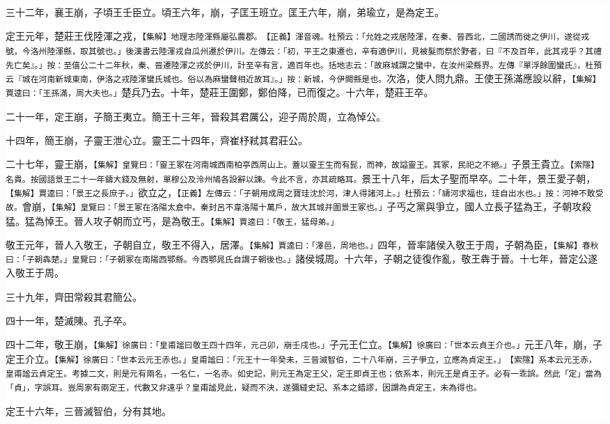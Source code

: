 三十二年，襄王崩，子頃王壬臣立。頃王六年，崩，子匡王班立。匡王六年，崩，弟瑜立，是為定王。

定王元年，楚莊王伐陸渾之戎，`【集解】地理志陸渾縣屬弘農郡。　【正義】渾音魂。杜預云：「允姓之戎居陸渾，在秦、晉西北，二國誘而徙之伊川，遂從戎號，今洛州陸渾縣，取其號也。」後漢書云陸渾戎自瓜州遷於伊川。左傳云：「初，平王之東遷也，辛有適伊川，見被髮而祭於野者，曰『不及百年，此其戎乎？其禮先亡矣』。」按：至僖公二十二年秋，秦、晉遷陸渾之戎於伊川，計至辛有言，適百年也。括地志云：「故麻城謂之蠻中，在汝州梁縣界。左傳『單浮餘圍蠻氏』，杜預云『城在河南新城東南，伊洛之戎陸渾蠻氏城也。俗以為麻蠻聲相近故耳』。」按：新城，今伊闕縣是也。`次洛，使人問九鼎。王使王孫滿應設以辭，`【集解】賈逵曰：「王孫滿，周大夫也。」`楚兵乃去。十年，楚莊王圍鄭，鄭伯降，已而復之。十六年，楚莊王卒。

二十一年，定王崩，子簡王夷立。簡王十三年，晉殺其君厲公，迎子周於周，立為悼公。

十四年，簡王崩，子靈王泄心立。靈王二十四年，齊崔杼弒其君莊公。

二十七年，靈王崩，`【集解】皇覽曰：「靈王冢在河南城西南柏亭西周山上。蓋以靈王生而有髭，而神，故謚靈王。其冢，民祀之不絕。」`子景王貴立。`【索隱】名貴。按國語景王二十一年鑄大錢及無射，單穆公及泠州鳩各設辭以諫。今此不言，亦其疏略耳。`景王十八年，后太子聖而早卒。二十年，景王愛子朝，`【集解】賈逵曰：「景王之長庶子。」`欲立之，`【正義】左傳云：「子朝用成周之寶珪沈於河，津人得諸河上。」杜預云：「禱河求福也，珪自出水也。」按：河神不敢受故。`會崩，`【集解】皇覽曰：「景王冢在洛陽太倉中。秦封呂不韋洛陽十萬戶，故大其城并圍景王冢也。」`子丐之黨與爭立，國人立長子猛為王，子朝攻殺猛。猛為悼王。晉人攻子朝而立丐，是為敬王。`【集解】賈逵曰：「敬王，猛母弟。」`

敬王元年，晉人入敬王，子朝自立，敬王不得入，居澤。`【集解】賈逵曰：「澤邑，周地也。」`四年，晉率諸侯入敬王于周，子朝為臣，`【集解】春秋曰：「子朝犇楚。」皇覽曰：「子朝冢在南陽西鄂縣。今西鄂晁氏自謂子朝後也。」`諸侯城周。十六年，子朝之徒復作亂，敬王犇于晉。十七年，晉定公遂入敬王于周。

三十九年，齊田常殺其君簡公。

四十一年，楚滅陳。孔子卒。

四十二年，敬王崩，`【集解】徐廣曰：「皇甫謐曰敬王四十四年，元己卯，崩壬戌也。」`子元王仁立。`【集解】徐廣曰：「世本云貞王介也。」`元王八年，崩，子定王介立。`【集解】徐廣曰：「世本云元王赤也。」皇甫謐曰：「元王十一年癸未，三晉滅智伯，二十八年崩，三子爭立，立應為貞定王。」　【索隱】系本云元王赤，皇甫謐云貞定王。考據二文，則是元有兩名，一名仁，一名赤。如史記，則元王為定王父，定王即貞王也；依系本，則元王是貞王子。必有一乖誤。然此「定」當為「貞」，字誤耳。豈周家有兩定王，代數又非遠乎？皇甫謐見此，疑而不決，遂彌縫史記、系本之錯謬，因謂為貞定王，未為得也。`

定王十六年，三晉滅智伯，分有其地。

